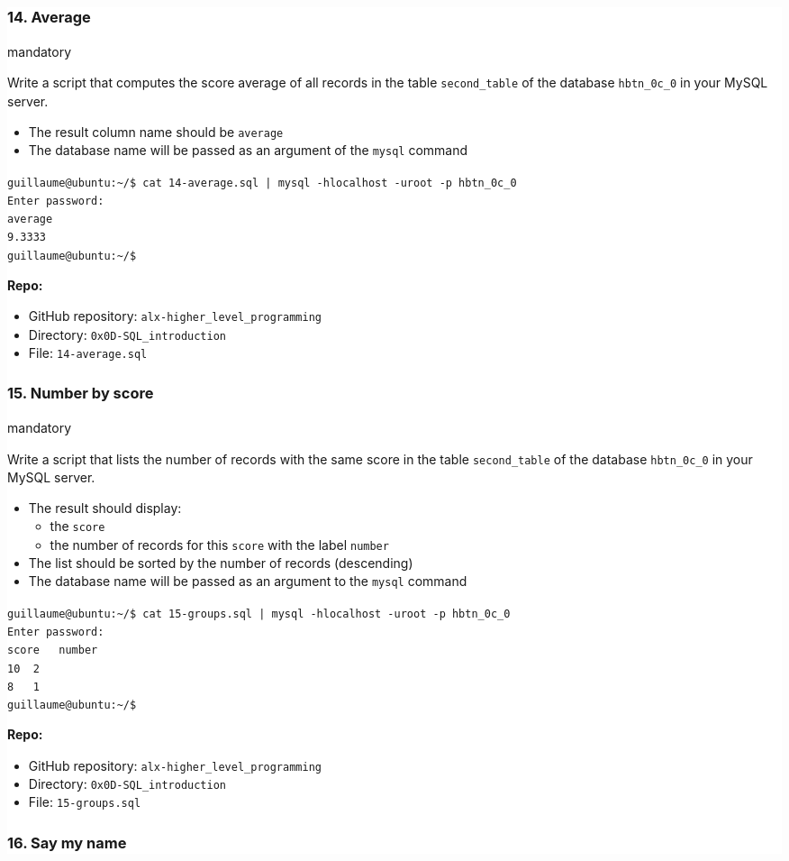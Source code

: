 
### 14\. Average

mandatory

Write a script that computes the score average of all records in the table `second_table` of the database `hbtn_0c_0` in your MySQL server.

- The result column name should be `average`
- The database name will be passed as an argument of the `mysql` command

```
guillaume@ubuntu:~/$ cat 14-average.sql | mysql -hlocalhost -uroot -p hbtn_0c_0
Enter password: 
average
9.3333
guillaume@ubuntu:~/$ 
```

**Repo:**

- GitHub repository: `alx-higher_level_programming`
- Directory: `0x0D-SQL_introduction`
- File: `14-average.sql`



### 15\. Number by score

mandatory

Write a script that lists the number of records with the same score in the table `second_table` of the database `hbtn_0c_0` in your MySQL server.

- The result should display:
    - the `score`
    - the number of records for this `score` with the label `number`
- The list should be sorted by the number of records (descending)
- The database name will be passed as an argument to the `mysql` command

```
guillaume@ubuntu:~/$ cat 15-groups.sql | mysql -hlocalhost -uroot -p hbtn_0c_0
Enter password: 
score   number
10  2
8   1
guillaume@ubuntu:~/$ 
```

**Repo:**

- GitHub repository: `alx-higher_level_programming`
- Directory: `0x0D-SQL_introduction`
- File: `15-groups.sql`



### 16\. Say my name
